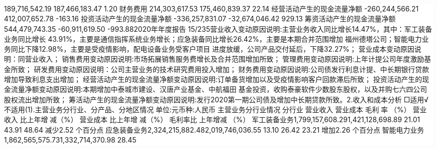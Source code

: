 189,716,542.19
187,466,183.47
1.20
财务费用
214,303,617.53
175,460,839.37
22.14
经营活动产生的现金流量净额
-260,244,566.21
412,007,652.78
-163.16
投资活动产生的现金流量净额
-336,257,831.07
-32,674,046.42
929.13
筹资活动产生的现金流量净额
544,479,743.35
-60,911,619.50
-993.882020年年度报告
15/235营业收入变动原因说明:主营业务收入同比增长14.47%，其中：军工装备业务同比增长
43.91%，主要是通信指挥系统业务增长；应急装备同比增长26.42%，主要是本期合并范围增加
福州德塔公司；智能电力业务同比下降12.98%，主要是受疫情影响，配电设备业务受客户项目
进度放缓，公司产品交付延后，下降32.27%；
营业成本变动原因说明：同营业收入；
销售费用变动原因说明:市场拓展销售服务费增长及合并范围增加所致；
管理费用变动原因说明:上年计提公司年度激励基金所致；
研发费用变动原因说明：公司主营业务的技术研究费用投入增加；
财务费用变动原因说明:公司债发行利息计提、中长期银行贷款增加导致利息支出增加；
经营活动产生的现金流量净额变动原因说明:订单备货增加以及受疫情影响客户回款滞后所致；
投资活动产生的现金流量净额变动原因说明:本期增加中泰城市建设、汉唐产业基金、中航福田
基金投资，收购泰豪软件少数股东股权，以及并购七六四公司股权流出增加所致；
筹活动产生的现金流量净额变动原因说明:发行2020第一期公司债及增加中长期贷款所致。2.收入和成本分析
□适用√不适用(1).主营业务分行业、分产品、分地区情况
单位:元币种:人民币
主营业务分行业情况
分行业
营业收入
营业成本
毛利
率
（%）
营业收入
比上年增
减（%）
营业成本
比上年增
减（%）
毛利率比
上年增减
（%）
军工装备业务1,799,157,608.291,421,128,698.89
21.01
43.91
48.64
减少2.52
个百分点
应急装备业务2,324,215,882.482,019,746,036.55
13.10
26.42
23.21
增加2.26
个百分点
智能电力业务1,862,565,575.731,332,714,370.98
28.45